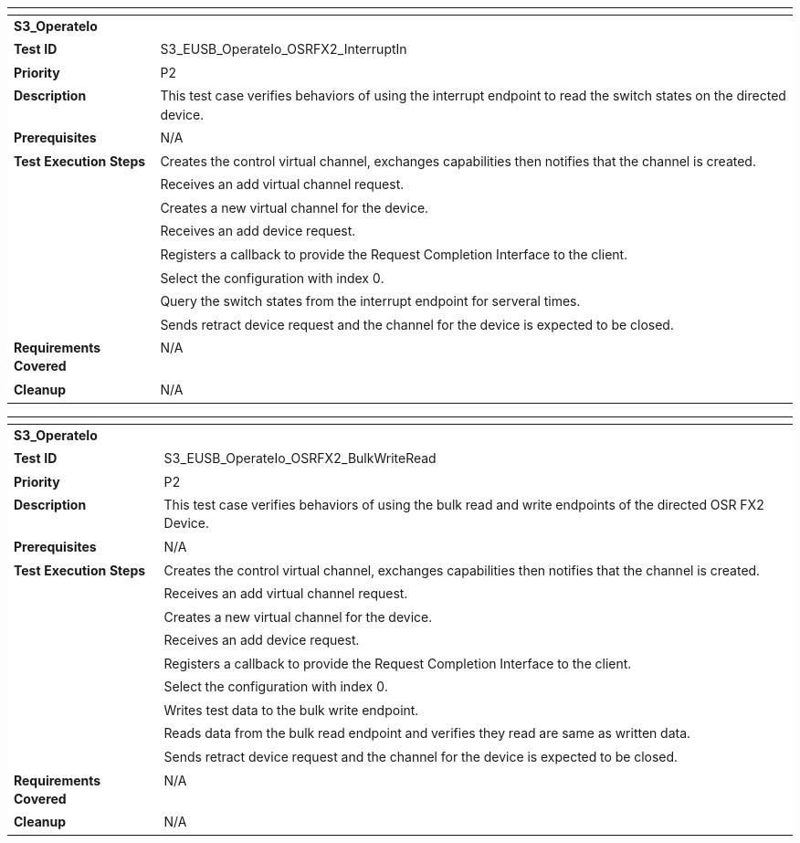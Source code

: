 | &#32;| &#32; |
| -------------| ------------- |
|  **S3_OperateIo**| | 
|  **Test ID**| S3\_EUSB\_OperateIo\_OSRFX2_InterruptIn| 
|  **Priority**| P2| 
|  **Description** | This test case verifies behaviors of using the interrupt endpoint to read the switch states on the directed device.| 
|  **Prerequisites**| N/A| 
|  **Test Execution Steps**| Creates the control virtual channel, exchanges capabilities then notifies that the channel is created.| 
| | Receives an add virtual channel request.| 
| | Creates a new virtual channel for the device.| 
| | Receives an add device request.| 
| | Registers a callback to provide the Request Completion Interface to the client.| 
| | Select the configuration with index 0.| 
| | Query the switch states from the interrupt endpoint for serveral times.| 
| | Sends retract device request and the channel for the device is expected to be closed. | 
|  **Requirements Covered**| N/A| 
|  **Cleanup**| N/A| 

| &#32;| &#32; |
| -------------| ------------- |
|  **S3_OperateIo**| | 
|  **Test ID**| S3\_EUSB\_OperateIo\_OSRFX2_BulkWriteRead| 
|  **Priority**| P2| 
|  **Description** | This test case verifies behaviors of using the bulk read and write endpoints of the directed OSR FX2 Device.| 
|  **Prerequisites**| N/A| 
|  **Test Execution Steps**| Creates the control virtual channel, exchanges capabilities then notifies that the channel is created.| 
| | Receives an add virtual channel request.| 
| | Creates a new virtual channel for the device.| 
| | Receives an add device request.| 
| | Registers a callback to provide the Request Completion Interface to the client.| 
| | Select the configuration with index 0.| 
| | Writes test data to the bulk write endpoint.| 
| | Reads data from the bulk read endpoint and verifies they read are same as written data.| 
| | Sends retract device request and the channel for the device is expected to be closed.| 
|  **Requirements Covered**| N/A| 
|  **Cleanup**| N/A| 
